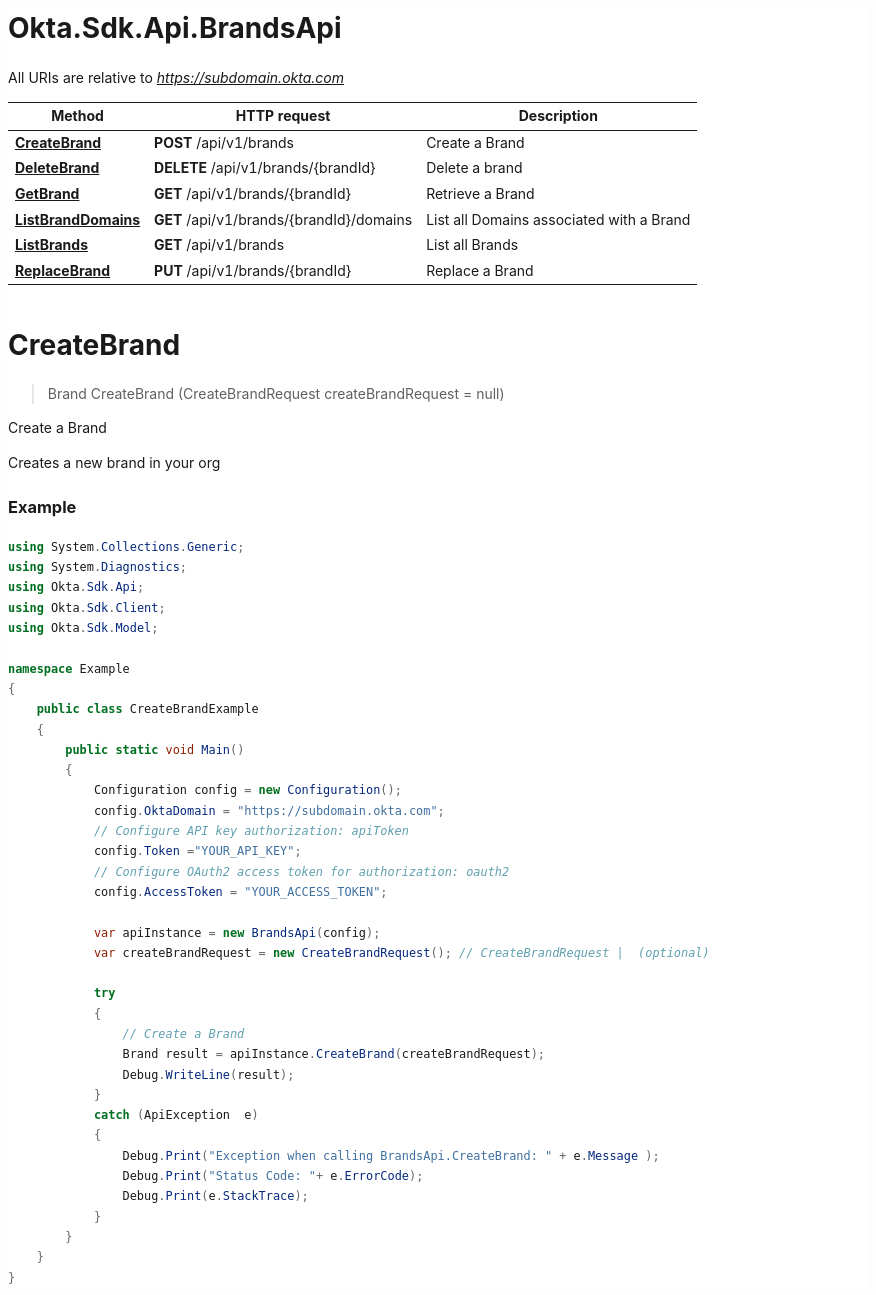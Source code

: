 # Okta.Sdk.Api.BrandsApi

All URIs are relative to *https://subdomain.okta.com*

Method | HTTP request | Description
------------- | ------------- | -------------
[**CreateBrand**](BrandsApi.md#createbrand) | **POST** /api/v1/brands | Create a Brand
[**DeleteBrand**](BrandsApi.md#deletebrand) | **DELETE** /api/v1/brands/{brandId} | Delete a brand
[**GetBrand**](BrandsApi.md#getbrand) | **GET** /api/v1/brands/{brandId} | Retrieve a Brand
[**ListBrandDomains**](BrandsApi.md#listbranddomains) | **GET** /api/v1/brands/{brandId}/domains | List all Domains associated with a Brand
[**ListBrands**](BrandsApi.md#listbrands) | **GET** /api/v1/brands | List all Brands
[**ReplaceBrand**](BrandsApi.md#replacebrand) | **PUT** /api/v1/brands/{brandId} | Replace a Brand


<a name="createbrand"></a>
# **CreateBrand**
> Brand CreateBrand (CreateBrandRequest createBrandRequest = null)

Create a Brand

Creates a new brand in your org

### Example
```csharp
using System.Collections.Generic;
using System.Diagnostics;
using Okta.Sdk.Api;
using Okta.Sdk.Client;
using Okta.Sdk.Model;

namespace Example
{
    public class CreateBrandExample
    {
        public static void Main()
        {
            Configuration config = new Configuration();
            config.OktaDomain = "https://subdomain.okta.com";
            // Configure API key authorization: apiToken
            config.Token ="YOUR_API_KEY";
            // Configure OAuth2 access token for authorization: oauth2
            config.AccessToken = "YOUR_ACCESS_TOKEN";

            var apiInstance = new BrandsApi(config);
            var createBrandRequest = new CreateBrandRequest(); // CreateBrandRequest |  (optional) 

            try
            {
                // Create a Brand
                Brand result = apiInstance.CreateBrand(createBrandRequest);
                Debug.WriteLine(result);
            }
            catch (ApiException  e)
            {
                Debug.Print("Exception when calling BrandsApi.CreateBrand: " + e.Message );
                Debug.Print("Status Code: "+ e.ErrorCode);
                Debug.Print(e.StackTrace);
            }
        }
    }
}
```
